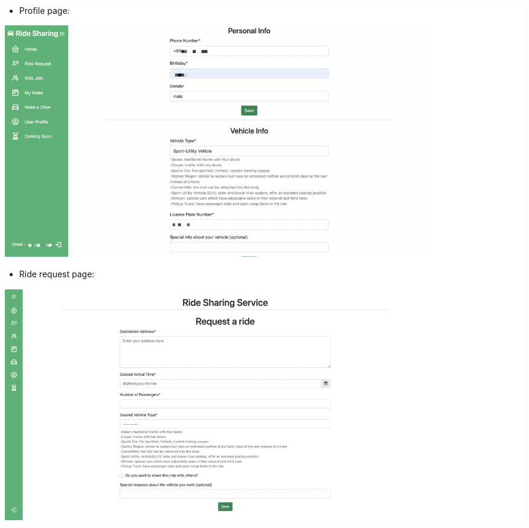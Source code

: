 - Profile page:
<img src="/IMGs/edit-profile.png" alt="drawing" width="700"/>

- Ride request page:
<img src="/IMGs/ride-request.png" alt="drawing" width="700"/>
